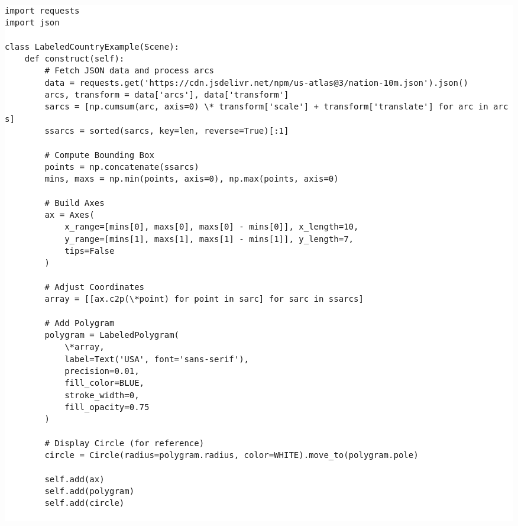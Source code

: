 <pre data-manim-binder data-manim-classname="LabeledCountryExample">
import requests
import json

class LabeledCountryExample(Scene):
    def construct(self):
        # Fetch JSON data and process arcs
        data = requests.get('https://cdn.jsdelivr.net/npm/us-atlas@3/nation-10m.json').json()
        arcs, transform = data['arcs'], data['transform']
        sarcs = [np.cumsum(arc, axis=0) \* transform['scale'] + transform['translate'] for arc in arcs]
        ssarcs = sorted(sarcs, key=len, reverse=True)[:1]

        # Compute Bounding Box
        points = np.concatenate(ssarcs)
        mins, maxs = np.min(points, axis=0), np.max(points, axis=0)

        # Build Axes
        ax = Axes(
            x_range=[mins[0], maxs[0], maxs[0] - mins[0]], x_length=10,
            y_range=[mins[1], maxs[1], maxs[1] - mins[1]], y_length=7,
            tips=False
        )

        # Adjust Coordinates
        array = [[ax.c2p(\*point) for point in sarc] for sarc in ssarcs]

        # Add Polygram
        polygram = LabeledPolygram(
            \*array,
            label=Text('USA', font='sans-serif'),
            precision=0.01,
            fill_color=BLUE,
            stroke_width=0,
            fill_opacity=0.75
        )

        # Display Circle (for reference)
        circle = Circle(radius=polygram.radius, color=WHITE).move_to(polygram.pole)

        self.add(ax)
        self.add(polygram)
        self.add(circle)

</pre></div>
